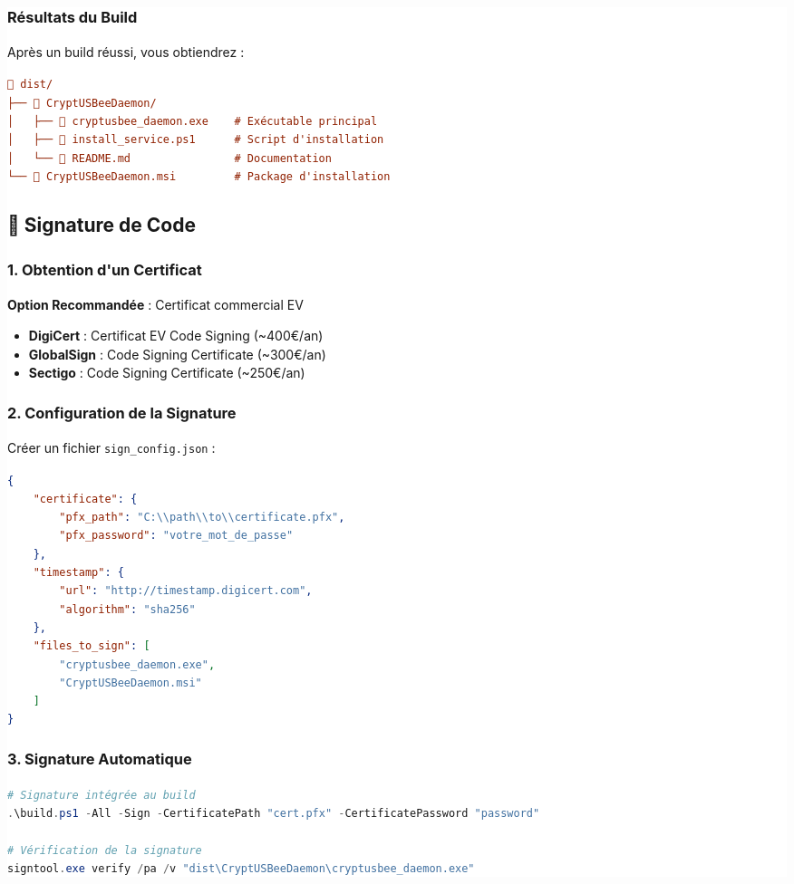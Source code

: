 ### Résultats du Build

Après un build réussi, vous obtiendrez :

```ini
📁 dist/
├── 📁 CryptUSBeeDaemon/
│   ├── 📄 cryptusbee_daemon.exe    # Exécutable principal
│   ├── 📄 install_service.ps1      # Script d'installation
│   └── 📄 README.md                # Documentation
└── 📄 CryptUSBeeDaemon.msi         # Package d'installation
```

## 🔐 Signature de Code

### 1. Obtention d'un Certificat

**Option Recommandée** : Certificat commercial EV

- **DigiCert** : Certificat EV Code Signing (~400€/an)
- **GlobalSign** : Code Signing Certificate (~300€/an)
- **Sectigo** : Code Signing Certificate (~250€/an)

### 2. Configuration de la Signature

Créer un fichier `sign_config.json` :

```json
{
    "certificate": {
        "pfx_path": "C:\\path\\to\\certificate.pfx",
        "pfx_password": "votre_mot_de_passe"
    },
    "timestamp": {
        "url": "http://timestamp.digicert.com",
        "algorithm": "sha256"
    },
    "files_to_sign": [
        "cryptusbee_daemon.exe",
        "CryptUSBeeDaemon.msi"
    ]
}
```

### 3. Signature Automatique

```powershell
# Signature intégrée au build
.\build.ps1 -All -Sign -CertificatePath "cert.pfx" -CertificatePassword "password"

# Vérification de la signature
signtool.exe verify /pa /v "dist\CryptUSBeeDaemon\cryptusbee_daemon.exe"
```

